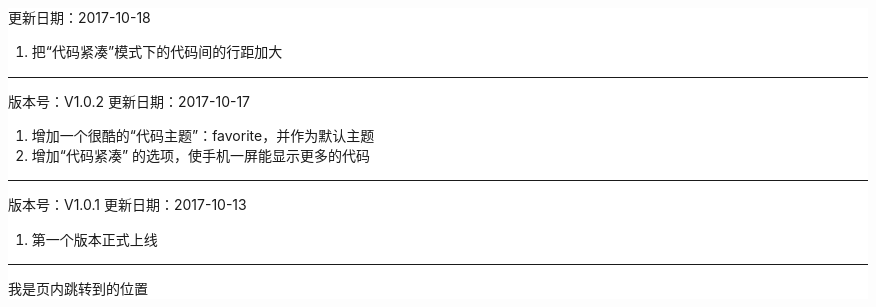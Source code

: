 更新日期：2017-10-18
1. 把“代码紧凑”模式下的代码间的行距加大
***
版本号：V1.0.2
更新日期：2017-10-17
1. 增加一个很酷的“代码主题”：favorite，并作为默认主题
2. 增加“代码紧凑” 的选项，使手机一屏能显示更多的代码
***

版本号：V1.0.1
更新日期：2017-10-13
1. 第一个版本正式上线
***

<a id="jump_1">我是页内跳转到的位置</a>
[^10]: 注脚跳转位置


 